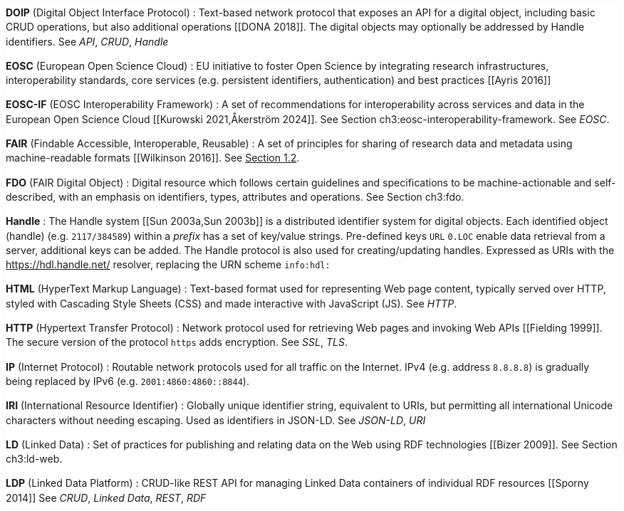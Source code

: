 **DOIP** (Digital Object Interface Protocol)
: Text-based network protocol that exposes an API for a digital object, including basic CRUD operations, but also additional operations \[[DONA 2018]\]. The digital objects may optionally be addressed by Handle identifiers.
See _API_, _CRUD_, _Handle_


**EOSC** (European Open Science Cloud)
: EU initiative to foster Open Science by integrating research infrastructures, interoperability standards, core services (e.g. persistent identifiers, authentication) and best practices \[[Ayris 2016]\] 


**EOSC-IF** (EOSC Interoperability Framework)
: A set of recommendations for interoperability across services and data in the European Open Science Cloud \[[Kurowski 2021,Åkerström 2024]\]. See Section ch3:eosc-interoperability-framework. See _EOSC_.

**FAIR** (Findable Accessible, Interoperable, Reusable)
: A set of principles for sharing of research data and metadata using machine-readable formats \[[Wilkinson 2016]\]. See [Section 1.2](../../../2022/phd/introduction/#fair-principles).

**FDO** (FAIR Digital Object)
: Digital resource which follows certain guidelines and specifications to be machine-actionable and self-described, with an emphasis on identifiers, types, attributes and operations. See Section ch3:fdo.

**Handle**
: The Handle system \[[Sun 2003a,Sun 2003b]\] is a distributed identifier system for digital objects. Each identified object (handle) (e.g. `2117/384589`) within a _prefix_ has a set of key/value strings. Pre-defined keys `URL` `0.LOC` enable data retrieval from a server, additional keys can be added. The Handle protocol is also used for creating/updating handles. Expressed as URIs with the <https://hdl.handle.net/> resolver, replacing the URN scheme `info:hdl:`

**HTML** (HyperText Markup Language)
: Text-based format used for representing Web page content, typically served over HTTP, styled with Cascading Style Sheets (CSS) and made interactive with JavaScript (JS). See _HTTP_.

**HTTP** (Hypertext Transfer Protocol)
: Network protocol used for retrieving Web pages and invoking Web APIs   \[[Fielding 1999]\]. The secure version of the protocol `https` adds encryption.
See _SSL_, _TLS_.

**IP** (Internet Protocol)
: Routable network protocols used for all traffic on the Internet. IPv4 (e.g. address `8.8.8.8`) is gradually being replaced by IPv6 (e.g. `2001:4860:4860::8844`).

**IRI** (International Resource Identifier)
: Globally unique identifier string, equivalent to URIs, but permitting all international Unicode characters without needing escaping. Used as identifiers in JSON-LD. See _JSON-LD_, _URI_

**LD** (Linked Data)
: Set of practices for publishing and relating data on the Web using RDF technologies \[[Bizer 2009]\]. See Section ch3:ld-web.

**LDP** (Linked Data Platform)
: CRUD-like REST API for managing Linked Data containers of individual RDF resources \[[Sporny 2014]\]
See _CRUD_, _Linked Data_, _REST_, _RDF_        
